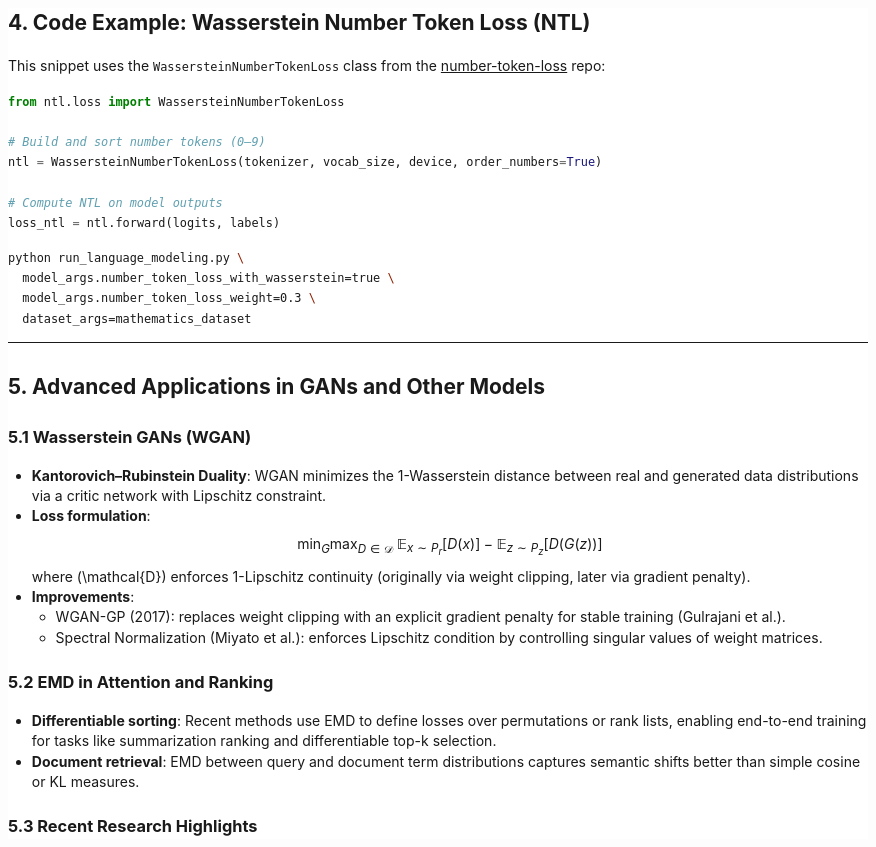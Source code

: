 
## 4. Code Example: Wasserstein Number Token Loss (NTL)

This snippet uses the `WassersteinNumberTokenLoss` class from the [number-token-loss](https://github.com/tum-ai/number-token-loss) repo:

```python
from ntl.loss import WassersteinNumberTokenLoss

# Build and sort number tokens (0–9)
ntl = WassersteinNumberTokenLoss(tokenizer, vocab_size, device, order_numbers=True)

# Compute NTL on model outputs
loss_ntl = ntl.forward(logits, labels)
```

```bash
python run_language_modeling.py \
  model_args.number_token_loss_with_wasserstein=true \
  model_args.number_token_loss_weight=0.3 \
  dataset_args=mathematics_dataset
```

---

## 5. Advanced Applications in GANs and Other Models

### 5.1 Wasserstein GANs (WGAN)

- **Kantorovich–Rubinstein Duality**: WGAN minimizes the 1-Wasserstein distance between real and generated data distributions via a critic network with Lipschitz constraint.
- **Loss formulation**:
  $$
    \min_G \max_{D\in\mathcal{D}} \;\mathbb{E}_{x\sim P_r}[D(x)] - \mathbb{E}_{z\sim P_z}[D(G(z))]
  $$
  where \(\mathcal{D}\) enforces 1-Lipschitz continuity (originally via weight clipping, later via gradient penalty).
- **Improvements**:
  - WGAN-GP (2017): replaces weight clipping with an explicit gradient penalty for stable training (Gulrajani et al.).
  - Spectral Normalization (Miyato et al.): enforces Lipschitz condition by controlling singular values of weight matrices.

### 5.2 EMD in Attention and Ranking

- **Differentiable sorting**: Recent methods use EMD to define losses over permutations or rank lists, enabling end-to-end training for tasks like summarization ranking and differentiable top-k selection.
- **Document retrieval**: EMD between query and document term distributions captures semantic shifts better than simple cosine or KL measures.

### 5.3 Recent Research Highlights
